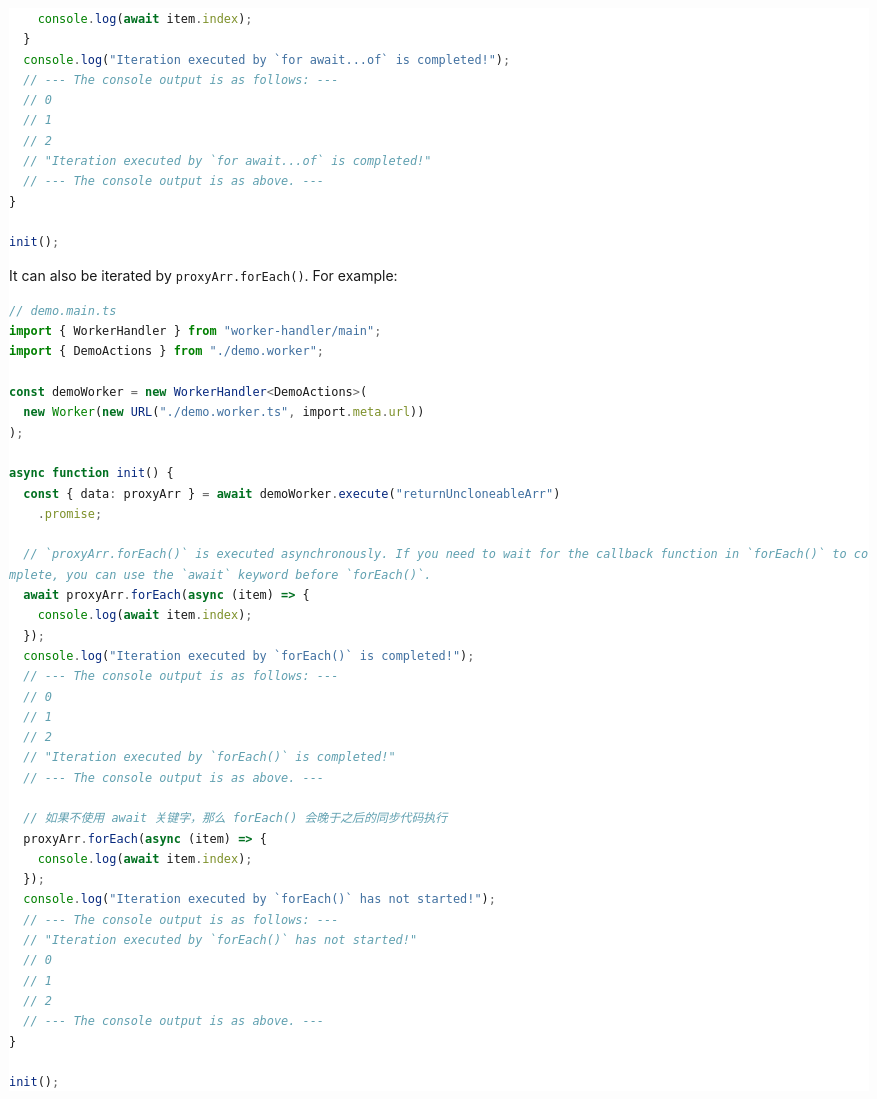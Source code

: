   ~~~typescript
      console.log(await item.index);
    }
    console.log("Iteration executed by `for await...of` is completed!");
    // --- The console output is as follows: ---
    // 0
    // 1
    // 2
    // "Iteration executed by `for await...of` is completed!"
    // --- The console output is as above. ---
  }

  init();
  ~~~

  It can also be iterated by `proxyArr.forEach()`. For example:

  ~~~typescript
  // demo.main.ts
  import { WorkerHandler } from "worker-handler/main";
  import { DemoActions } from "./demo.worker";

  const demoWorker = new WorkerHandler<DemoActions>(
    new Worker(new URL("./demo.worker.ts", import.meta.url))
  );

  async function init() {
    const { data: proxyArr } = await demoWorker.execute("returnUncloneableArr")
      .promise;

    // `proxyArr.forEach()` is executed asynchronously. If you need to wait for the callback function in `forEach()` to complete, you can use the `await` keyword before `forEach()`.
    await proxyArr.forEach(async (item) => {
      console.log(await item.index);
    });
    console.log("Iteration executed by `forEach()` is completed!");
    // --- The console output is as follows: ---
    // 0
    // 1
    // 2
    // "Iteration executed by `forEach()` is completed!"
    // --- The console output is as above. ---

    // 如果不使用 await 关键字，那么 forEach() 会晚于之后的同步代码执行
    proxyArr.forEach(async (item) => {
      console.log(await item.index);
    });
    console.log("Iteration executed by `forEach()` has not started!");
    // --- The console output is as follows: ---
    // "Iteration executed by `forEach()` has not started!"
    // 0
    // 1
    // 2
    // --- The console output is as above. ---
  }

  init();
  ~~~
